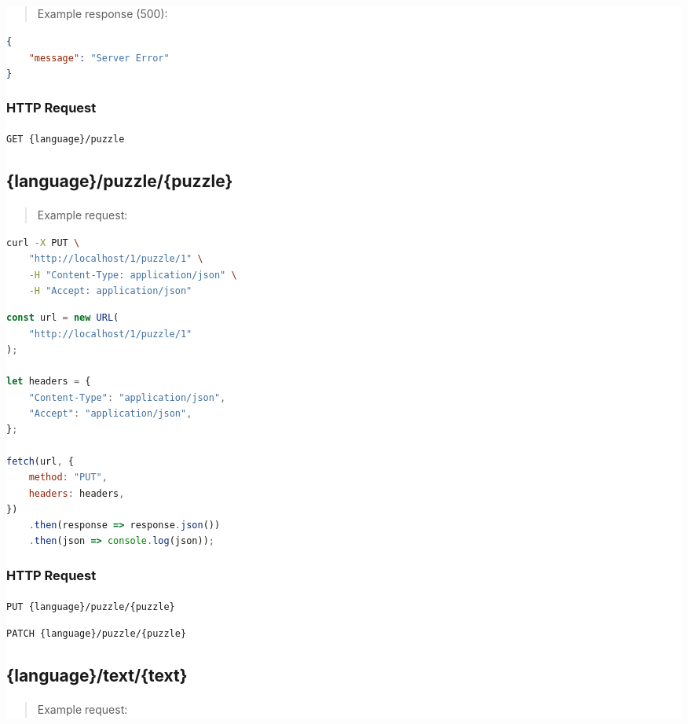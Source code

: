 
> Example response (500):

```json
{
    "message": "Server Error"
}
```

### HTTP Request
`GET {language}/puzzle`





## {language}/puzzle/{puzzle}
> Example request:

```bash
curl -X PUT \
    "http://localhost/1/puzzle/1" \
    -H "Content-Type: application/json" \
    -H "Accept: application/json"
```

```javascript
const url = new URL(
    "http://localhost/1/puzzle/1"
);

let headers = {
    "Content-Type": "application/json",
    "Accept": "application/json",
};

fetch(url, {
    method: "PUT",
    headers: headers,
})
    .then(response => response.json())
    .then(json => console.log(json));
```



### HTTP Request
`PUT {language}/puzzle/{puzzle}`

`PATCH {language}/puzzle/{puzzle}`





## {language}/text/{text}
> Example request:
